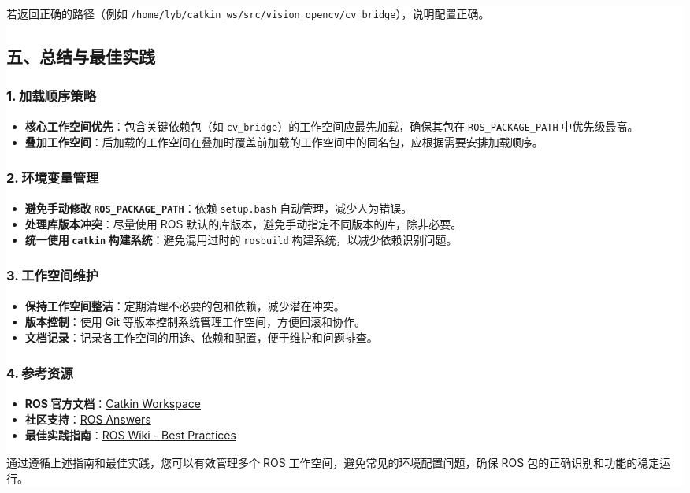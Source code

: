 若返回正确的路径（例如 `/home/lyb/catkin_ws/src/vision_opencv/cv_bridge`），说明配置正确。

## 五、总结与最佳实践

### 1. 加载顺序策略

- **核心工作空间优先**：包含关键依赖包（如 `cv_bridge`）的工作空间应最先加载，确保其包在 `ROS_PACKAGE_PATH` 中优先级最高。
- **叠加工作空间**：后加载的工作空间在叠加时覆盖前加载的工作空间中的同名包，应根据需要安排加载顺序。

### 2. 环境变量管理

- **避免手动修改 `ROS_PACKAGE_PATH`**：依赖 `setup.bash` 自动管理，减少人为错误。
- **处理库版本冲突**：尽量使用 ROS 默认的库版本，避免手动指定不同版本的库，除非必要。
- **统一使用 `catkin` 构建系统**：避免混用过时的 `rosbuild` 构建系统，以减少依赖识别问题。

### 3. 工作空间维护

- **保持工作空间整洁**：定期清理不必要的包和依赖，减少潜在冲突。
- **版本控制**：使用 Git 等版本控制系统管理工作空间，方便回滚和协作。
- **文档记录**：记录各工作空间的用途、依赖和配置，便于维护和问题排查。

### 4. 参考资源

- **ROS 官方文档**：[Catkin Workspace](http://wiki.ros.org/catkin/Tutorials/create_a_workspace)
- **社区支持**：[ROS Answers](https://answers.ros.org/questions/)
- **最佳实践指南**：[ROS Wiki - Best Practices](http://wiki.ros.org/BestPractices)

通过遵循上述指南和最佳实践，您可以有效管理多个 ROS 工作空间，避免常见的环境配置问题，确保 ROS 包的正确识别和功能的稳定运行。